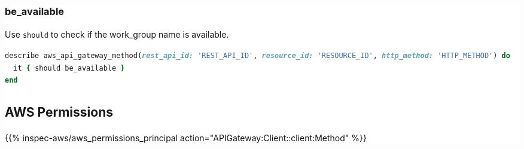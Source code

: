### be_available

Use `should` to check if the work_group name is available.

```ruby
describe aws_api_gateway_method(rest_api_id: 'REST_API_ID', resource_id: 'RESOURCE_ID', http_method: 'HTTP_METHOD') do
  it { should be_available }
end
```

## AWS Permissions

{{% inspec-aws/aws_permissions_principal action="APIGateway:Client::client:Method" %}}
